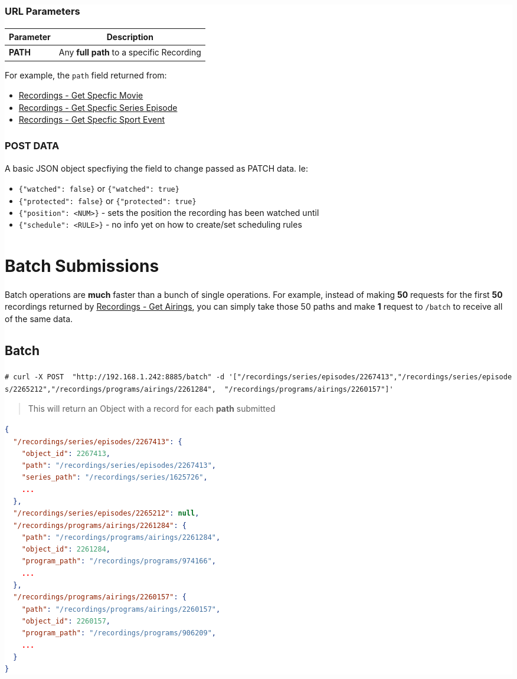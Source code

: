 ### URL Parameters

| Parameter | Description                               |
| --------- | ----------------------------------------- |
| **PATH**  | Any **full path** to a specific Recording |

For example, the `path` field returned from:

- [Recordings - Get Specfic Movie](#get-specific-movie-2)
- [Recordings - Get Specfic Series Episode](#get-specific-series-episode)
- [Recordings - Get Specfic Sport Event](#get-specific-sport-event)

### POST DATA

A basic JSON object specfiying the field to change passed as PATCH data. Ie:

- `{"watched": false}` or `{"watched": true}`
- `{"protected": false}` or `{"protected": true}`
- `{"position": <NUM>}` - sets the position the recording has been watched until
- `{"schedule": <RULE>}` - no info yet on how to create/set scheduling rules

# Batch Submissions

Batch operations are **much** faster than a bunch of single operations. For example, instead of making **50** requests for the first **50** recordings returned by [Recordings - Get Airings](#get-airings-2), you can simply take those 50 paths and make **1** request to `/batch` to receive all of the same data.

## Batch

```shell
# curl -X POST  "http://192.168.1.242:8885/batch" -d '["/recordings/series/episodes/2267413","/recordings/series/episodes/2265212","/recordings/programs/airings/2261284",  "/recordings/programs/airings/2260157"]'
```

> This will return an Object with a record for each **path** submitted

```json
{
  "/recordings/series/episodes/2267413": {
    "object_id": 2267413,
    "path": "/recordings/series/episodes/2267413",
    "series_path": "/recordings/series/1625726",
    ...
  },
  "/recordings/series/episodes/2265212": null,
  "/recordings/programs/airings/2261284": {
    "path": "/recordings/programs/airings/2261284",
    "object_id": 2261284,
    "program_path": "/recordings/programs/974166",
    ...
  },
  "/recordings/programs/airings/2260157": {
    "path": "/recordings/programs/airings/2260157",
    "object_id": 2260157,
    "program_path": "/recordings/programs/906209",
    ...
  }
}
```
